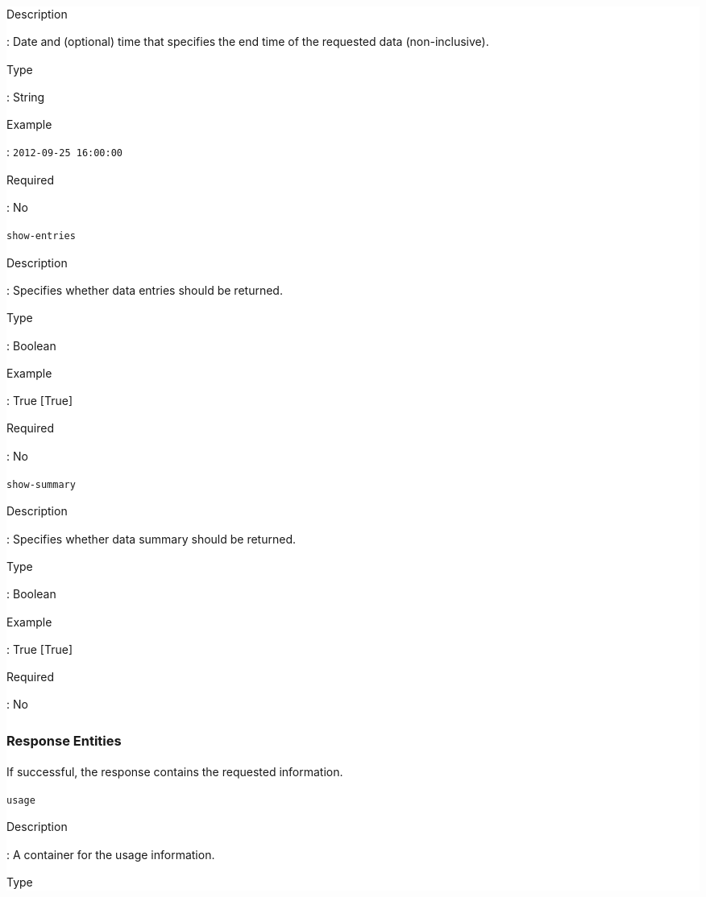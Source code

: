 Description

:   Date and (optional) time that specifies the end time of the
    requested data (non-inclusive).

Type

:   String

Example

:   `2012-09-25 16:00:00`

Required

:   No

`show-entries`

Description

:   Specifies whether data entries should be returned.

Type

:   Boolean

Example

:   True \[True\]

Required

:   No

`show-summary`

Description

:   Specifies whether data summary should be returned.

Type

:   Boolean

Example

:   True \[True\]

Required

:   No

### Response Entities

If successful, the response contains the requested information.

`usage`

Description

:   A container for the usage information.

Type
